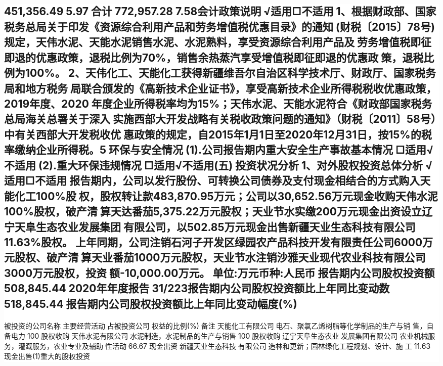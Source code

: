 451,356.49
5.97
合计
772,957.28
7.58会计政策说明
√适用□不适用
1、根据财政部、国家税务总局关于印发《资源综合利用产品和劳务增值税优惠目录》的通知
(财税〔2015〕78号)规定，天伟水泥、天能水泥销售水泥、水泥熟料，享受资源综合利用产品及
劳务增值税即征即退的优惠政策，退税比例为70%，销售余热蒸汽享受增值税即征即退的优惠政
策，退税比例为100%。
2、天伟化工、天能化工获得新疆维吾尔自治区科学技术厅、财政厅、国家税务局和地方税务
局联合颁发的《高新技术企业证书》，享受高新技术企业所得税税收优惠政策，2019年度、2020
年度企业所得税率均为15%；天伟水泥、天能水泥符合《财政部国家税务总局海关总署关于深入
实施西部大开发战略有关税收政策问题的通知》（财税〔2011〕58号）中有关西部大开发税收优
惠政策的规定，自2015年1月1日至2020年12月31日，按15%的税率缴纳企业所得税。5
环保与安全情况
(1).公司报告期内重大安全生产事故基本情况
□适用√不适用
(2).重大环保违规情况
□适用√不适用(五)
投资状况分析
1、对外股权投资总体分析
√适用□不适用
报告期内，公司以发行股份、可转换公司债券及支付现金相结合的方式购入天能化工100%股
权，股权转让款483,870.95万元；公司以30,652.56万元现金收购天伟水泥100%股权，破产清
算天达番茄5,375.22万元股权；天业节水实缴200万元现金出资设立辽宁天阜生态农业发展集团
有限公司，以502.85万元现金出售新疆天业生态科技有限公司11.63%股权。
上年同期，公司注销石河子开发区绿园农产品科技开发有限责任公司6000万元股权、破产清
算天业番茄1000万元股权，天业节水注销沙雅天业现代农业科技有限公司3000万元股权，投资
额-10,000.00万元。
单位:万元币种:人民币
报告期内公司股权投资额
508,845.44
2020年年度报告
31/223报告期内公司股权投资额比上年同比变动数
518,845.44
报告期内公司股权投资额比上年同比变动幅度(%)
-
被投资的公司名称
主要经营活动
占被投资公司
权益的比例(%)
备注
天能化工有限公司
电石、聚氯乙烯树脂等化学制品的生产与销
售，自备电力
100
股权收购
天伟水泥有限公司
水泥制造，水泥制品的生产与销售
100
股权收购
辽宁天阜生态农业
发展集团有限公司
农业机械服务，灌溉服务，农业专业及辅助
性活动
66.67
现金出资
新疆天业生态科技
有限公司
造林和更新；园林绿化工程规划、设计、施
工
11.63
现金出售(1)重大的股权投资